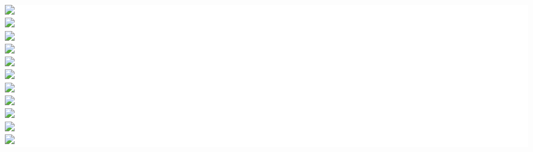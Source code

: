 
  <div class="slide slide-full-image">
      <img src="/fuyi_caixianbin_event_timeline/image_15.png" loading="lazy" decoding="async">
  </div>
  

  <div class="slide slide-full-image">
      <img src="/fuyi_caixianbin_event_timeline/image_16.png" loading="lazy" decoding="async">
  </div>
  

  <div class="slide slide-full-image">
      <img src="/fuyi_caixianbin_event_timeline/image_17.png" loading="lazy" decoding="async">
  </div>
  

  <div class="slide slide-full-image">
      <img src="/fuyi_caixianbin_event_timeline/image_18.png" loading="lazy" decoding="async">
  </div>
  

  <div class="slide slide-full-image">
      <img src="/fuyi_caixianbin_event_timeline/image_19.png" loading="lazy" decoding="async">
  </div>
  

  <div class="slide slide-full-image">
      <img src="/fuyi_caixianbin_event_timeline/image_20.png" loading="lazy" decoding="async">
  </div>
  

  <div class="slide slide-full-image">
      <img src="/fuyi_caixianbin_event_timeline/image_21.png" loading="lazy" decoding="async">
  </div>
  

  <div class="slide slide-full-image">
      <img src="/fuyi_caixianbin_event_timeline/image_22.png" loading="lazy" decoding="async">
  </div>
  

  <div class="slide slide-full-image">
      <img src="/fuyi_caixianbin_event_timeline/image_23.png" loading="lazy" decoding="async">
  </div>
  

  <div class="slide slide-full-image">
      <img src="/fuyi_caixianbin_event_timeline/image_24.png" loading="lazy" decoding="async">
  </div>
  

  <div class="slide slide-full-image">
      <img src="/fuyi_caixianbin_event_timeline/image_25.png" loading="lazy" decoding="async">
  </div>
  